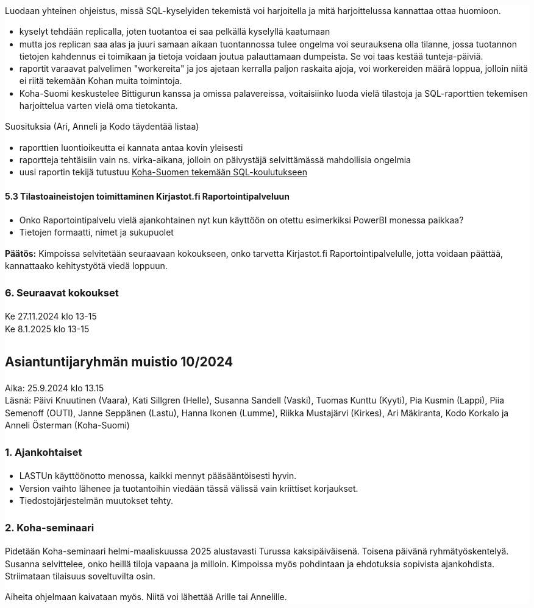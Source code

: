 Luodaan yhteinen ohjeistus, missä SQL-kyselyiden tekemistä voi harjoitella ja mitä harjoittelussa kannattaa ottaa huomioon.

* kyselyt tehdään replicalla, joten tuotantoa ei saa pelkällä kyselyllä kaatumaan
* mutta jos replican saa alas ja juuri samaan aikaan tuontannossa tulee ongelma voi seurauksena olla tilanne, jossa tuotannon tietojen kahdennus ei toimikaan ja tietoja voidaan joutua palauttamaan dumpeista. Se voi taas kestää tunteja-päiviä.
* raportit varaavat palvelimen "workereita" ja jos ajetaan kerralla paljon raskaita ajoja, voi workereiden määrä loppua, jolloin niitä ei riitä tekemään Kohan muita toimintoja.
* Koha-Suomi keskustelee Bittigurun kanssa ja omissa palavereissa, voitaisiinko luoda vielä tilastoja ja SQL-raporttien tekemisen harjoittelua varten vielä oma tietokanta.

Suosituksia (Ari, Anneli ja Kodo täydentää listaa)
* raporttien luontioikeutta ei kannata antaa kovin yleisesti
* raportteja tehtäisiin vain ns. virka-aikana, jolloin on päivystäjä selvittämässä mahdollisia ongelmia
* uusi raportin tekijä tutustuu [Koha-Suomen tekemään SQL-koulutukseen](https://koha-suomi.fi/dokumentaatio/sqlkoulu/)

#### 5.3 Tilastoaineistojen toimittaminen Kirjastot.fi Raportointipalveluun

* Onko Raportointipalvelu vielä ajankohtainen nyt kun käyttöön on otettu esimerkiksi PowerBI monessa paikkaa?
* Tietojen formaatti, nimet ja sukupuolet

**Päätös:** Kimpoissa selvitetään seuraavaan kokoukseen, onko tarvetta Kirjastot.fi Raportointipalvelulle, jotta voidaan päättää, kannattaako kehitystyötä viedä loppuun.

### 6. Seuraavat kokoukset

Ke 27.11.2024 klo 13-15<br />
Ke 8.1.2025 klo 13-15

## Asiantuntijaryhmän muistio 10/2024

Aika: 25.9.2024 klo 13.15<br />
Läsnä: Päivi Knuutinen (Vaara), Kati Sillgren (Helle), Susanna Sandell (Vaski), Tuomas Kunttu (Kyyti), Pia Kusmin (Lappi), Piia Semenoff (OUTI), Janne Seppänen (Lastu), Hanna Ikonen (Lumme), Riikka Mustajärvi (Kirkes), Ari Mäkiranta, Kodo Korkalo ja Anneli Österman (Koha-Suomi)

### 1. Ajankohtaiset

* LASTUn käyttöönotto menossa, kaikki mennyt pääsääntöisesti hyvin.
* Version vaihto lähenee ja tuotantoihin viedään tässä välissä vain kriittiset korjaukset.
* Tiedostojärjestelmän muutokset tehty.

### 2. Koha-seminaari

Pidetään Koha-seminaari helmi-maaliskuussa 2025 alustavasti Turussa kaksipäiväisenä. Toisena päivänä ryhmätyöskentelyä. Susanna selvittelee, onko heillä tiloja  vapaana ja milloin. Kimpoissa myös pohdintaan ja ehdotuksia sopivista ajankohdista. Striimataan tilaisuus soveltuvilta osin.

Aiheita ohjelmaan kaivataan myös. Niitä voi lähettää Arille tai Annelille.
